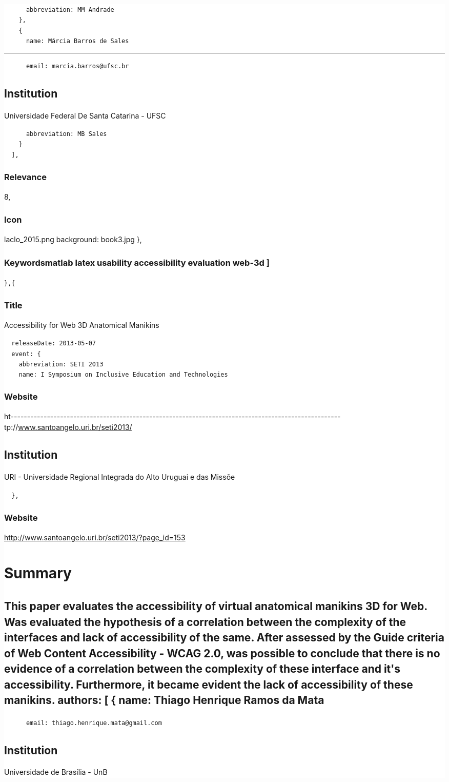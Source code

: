           abbreviation: MM Andrade
        },
        {
          name: Márcia Barros de Sales
----------------------------------------------------------------------------------------------------
          email: marcia.barros@ufsc.br
## Institution
 Universidade Federal De Santa Catarina - UFSC

          abbreviation: MB Sales
        }
      ],
      
### Relevance
8,
      
      
### Icon
laclo_2015.png
        background: book3.jpg
      },
      
### Keywordsmatlab latex usability accessibility evaluation web-3d ]
    },{
### Title
 Accessibility for Web 3D Anatomical Manikins

      releaseDate: 2013-05-07
      event: {
        abbreviation: SETI 2013
        name: I Symposium on Inclusive Education and Technologies
### Website
ht----------------------------------------------------------------------------------------------------
tp://www.santoangelo.uri.br/seti2013/
  ## Institution
   URI - Universidade Regional Integrada do Alto Uruguai e das Missõe

      },
### Website
http://www.santoangelo.uri.br/seti2013/?page_id=153
# Summary 
This paper evaluates the accessibility of virtual anatomical manikins 3D for Web. Was evaluated the hypothesis of a correlation between the complexity of the interfaces and lack of accessibility of the same. After assessed by the Guide criteria of Web Content Accessibility - WCAG 2.0, was possible to conclude that there is no evidence of a correlation between the complexity of these interface and it's accessibility. Furthermore, it became evident the lack of accessibility of these manikins.
      authors: [
        {
          name: Thiago Henrique Ramos da Mata
----------------------------------------------------------------------------------------------------
          email: thiago.henrique.mata@gmail.com
## Institution
 Universidade de Brasília - UnB
